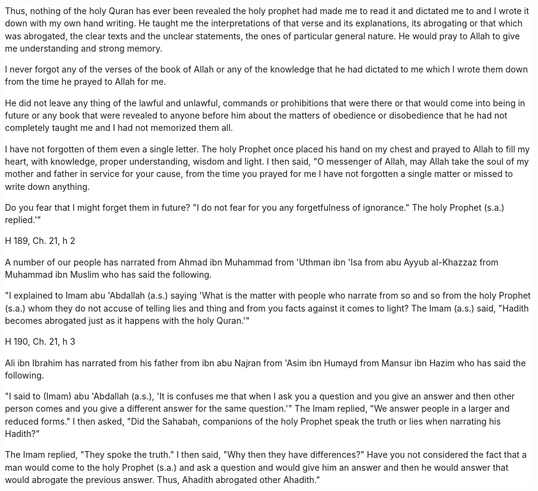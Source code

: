 Thus, nothing of the holy Quran has ever been revealed the holy prophet
had made me to read it and dictated me to and I wrote it down with my
own hand writing. He taught me the interpretations of that verse and its
explanations, its abrogating or that which was abrogated, the clear
texts and the unclear statements, the ones of particular general nature.
He would pray to Allah to give me understanding and strong memory.

I never forgot any of the verses of the book of Allah or any of the
knowledge that he had dictated to me which I wrote them down from the
time he prayed to Allah for me.

He did not leave any thing of the lawful and unlawful, commands or
prohibitions that were there or that would come into being in future or
any book that were revealed to anyone before him about the matters of
obedience or disobedience that he had not completely taught me and I had
not memorized them all.

I have not forgotten of them even a single letter. The holy Prophet
once placed his hand on my chest and prayed to Allah to fill my heart,
with knowledge, proper understanding, wisdom and light. I then said, "O
messenger of Allah, may Allah take the soul of my mother and father in
service for your cause, from the time you prayed for me I have not
forgotten a single matter or missed to write down anything.

Do you fear that I might forget them in future? "I do not fear for you
any forgetfulness of ignorance." The holy Prophet (s.a.) replied.'"

H 189, Ch. 21, h 2

A number of our people has narrated from Ahmad ibn Muhammad from
'Uthman ibn 'Isa from abu Ayyub al-Khazzaz from Muhammad ibn Muslim who
has said the following.

"I explained to Imam abu 'Abdallah (a.s.) saying 'What is the matter
with people who narrate from so and so from the holy Prophet (s.a.) whom
they do not accuse of telling lies and thing and from you facts against
it comes to light? The Imam (a.s.) said, "Hadith becomes abrogated just
as it happens with the holy Quran.'"

H 190, Ch. 21, h 3

Ali ibn Ibrahim has narrated from his father from ibn abu Najran from
'Asim ibn Humayd from Mansur ibn Hazim who has said the following.

"I said to (Imam) abu 'Abdallah (a.s.), 'It is confuses me that when I
ask you a question and you give an answer and then other person comes
and you give a different answer for the same question.'" The Imam
replied, "We answer people in a larger and reduced forms." I then asked,
"Did the Sahabah, companions of the holy Prophet speak the truth or lies
when narrating his Hadith?"

The Imam replied, "They spoke the truth." I then said, "Why then they
have differences?" Have you not considered the fact that a man would
come to the holy Prophet (s.a.) and ask a question and would give him an
answer and then he would answer that would abrogate the previous answer.
Thus, Ahadith abrogated other Ahadith."
